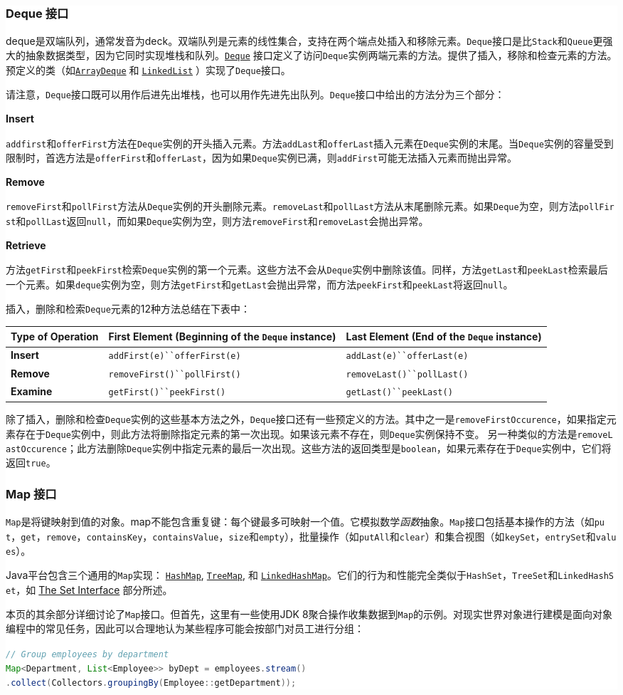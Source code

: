 ### Deque 接口

deque是双端队列，通常发音为deck。双端队列是元素的线性集合，支持在两个端点处插入和移除元素。`Deque`接口是比`Stack`和`Queue`更强大的抽象数据类型，因为它同时实现堆栈和队列。[`Deque`](https://docs.oracle.com/javase/8/docs/api/java/util/Deque.html) 接口定义了访问`Deque`实例两端元素的方法。提供了插入，移除和检查元素的方法。预定义的类（如[`ArrayDeque`](https://docs.oracle.com/javase/8/docs/api/java/util/ArrayDeque.html) 和 [`LinkedList`](https://docs.oracle.com/javase/8/docs/api/java/util/LinkedList.html) ）实现了`Deque`接口。

请注意，`Deque`接口既可以用作后进先出堆栈，也可以用作先进先出队列。`Deque`接口中给出的方法分为三个部分：

**Insert**

`addfirst`和`offerFirst`方法在`Deque`实例的开头插入元素。方法`addLast`和`offerLast`插入元素在`Deque`实例的末尾。当`Deque`实例的容量受到限制时，首选方法是`offerFirst`和`offerLast`，因为如果`Deque`实例已满，则`addFirst`可能无法插入元素而抛出异常。

**Remove**

`removeFirst`和`pollFirst`方法从`Deque`实例的开头删除元素。`removeLast`和`pollLast`方法从末尾删除元素。如果`Deque`为空，则方法`pollFirst`和`pollLast`返回`null`，而如果`Deque`实例为空，则方法`removeFirst`和`removeLast`会抛出异常。

**Retrieve**

方法`getFirst`和`peekFirst`检索`Deque`实例的第一个元素。这些方法不会从`Deque`实例中删除该值。同样，方法`getLast`和`peekLast`检索最后一个元素。如果`deque`实例为空，则方法`getFirst`和`getLast`会抛出异常，而方法`peekFirst`和`peekLast`将返回`null`。

插入，删除和检索`Deque`元素的12种方法总结在下表中：

| Type of Operation | First Element (Beginning of the `Deque` instance) | Last Element (End of the `Deque` instance) |
| ----------------- | ---------------------------------------- | ---------------------------------------- |
| **Insert**        | `addFirst(e)``offerFirst(e)`             | `addLast(e)``offerLast(e)`               |
| **Remove**        | `removeFirst()``pollFirst()`             | `removeLast()``pollLast()`               |
| **Examine**       | `getFirst()``peekFirst()`                | `getLast()``peekLast()`                  |

除了插入，删除和检查`Deque`实例的这些基本方法之外，`Deque`接口还有一些预定义的方法。其中之一是`removeFirstOccurence`，如果指定元素存在于`Deque`实例中，则此方法将删除指定元素的第一次出现。如果该元素不存在，则`Deque`实例保持不变。 另一种类似的方法是`removeLastOccurence`；此方法删除`Deque`实例中指定元素的最后一次出现。这些方法的返回类型是`boolean`，如果元素存在于`Deque`实例中，它们将返回`true`。

### Map 接口

`Map`是将键映射到值的对象。map不能包含重复键：每个键最多可映射一个值。它模拟数学*函数*抽象。`Map`接口包括基本操作的方法（如`put`，`get`，`remove`，`containsKey`，`containsValue`，`size`和`empty`），批量操作（如`putAll`和`clear`）和集合视图（如`keySet`，`entrySet`和`values`）。

Java平台包含三个通用的`Map`实现： [`HashMap`](https://docs.oracle.com/javase/8/docs/api/java/util/HashMap.html), [`TreeMap`](https://docs.oracle.com/javase/8/docs/api/java/util/TreeMap.html), 和 [`LinkedHashMap`](https://docs.oracle.com/javase/8/docs/api/java/util/LinkedHashMap.html)。它们的行为和性能完全类似于`HashSet`，`TreeSet`和`LinkedHashSet`，如 [The Set Interface](https://docs.oracle.com/javase/tutorial/collections/interfaces/set.html) 部分所述。

本页的其余部分详细讨论了`Map`接口。但首先，这里有一些使用JDK 8聚合操作收集数据到`Map`的示例。对现实世界对象进行建模是面向对象编程中的常见任务，因此可以合理地认为某些程序可能会按部门对员工进行分组：

```java
// Group employees by department
Map<Department, List<Employee>> byDept = employees.stream()
.collect(Collectors.groupingBy(Employee::getDepartment));
```

